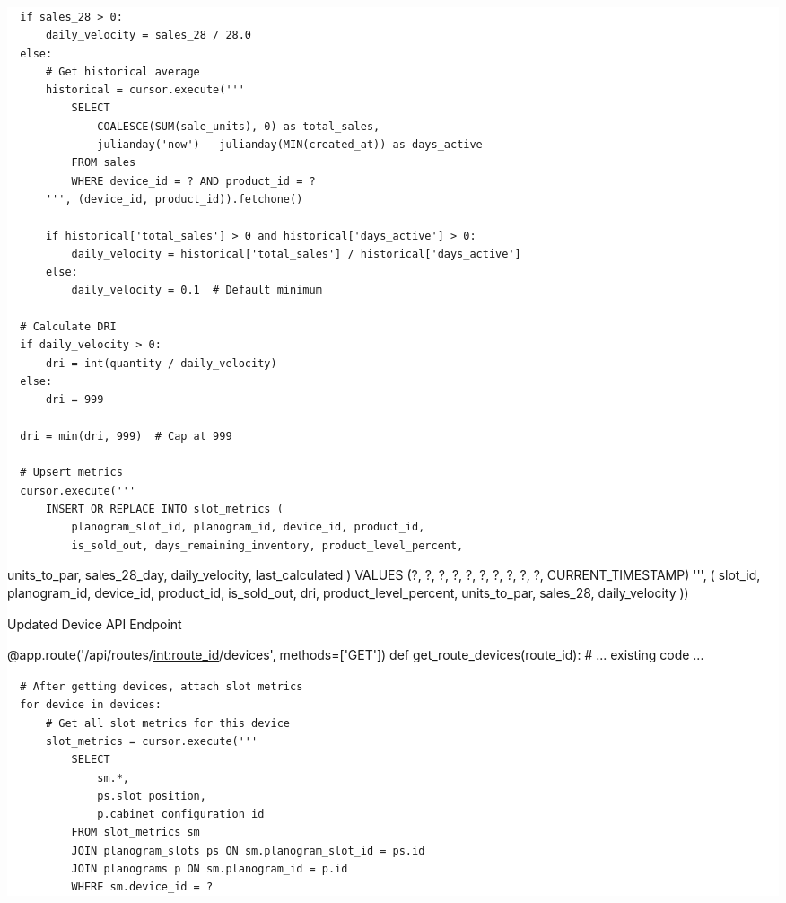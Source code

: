       if sales_28 > 0:
          daily_velocity = sales_28 / 28.0
      else:
          # Get historical average
          historical = cursor.execute('''
              SELECT 
                  COALESCE(SUM(sale_units), 0) as total_sales,
                  julianday('now') - julianday(MIN(created_at)) as days_active
              FROM sales
              WHERE device_id = ? AND product_id = ?
          ''', (device_id, product_id)).fetchone()

          if historical['total_sales'] > 0 and historical['days_active'] > 0:
              daily_velocity = historical['total_sales'] / historical['days_active']
          else:
              daily_velocity = 0.1  # Default minimum

      # Calculate DRI
      if daily_velocity > 0:
          dri = int(quantity / daily_velocity)
      else:
          dri = 999

      dri = min(dri, 999)  # Cap at 999

      # Upsert metrics
      cursor.execute('''
          INSERT OR REPLACE INTO slot_metrics (
              planogram_slot_id, planogram_id, device_id, product_id,
              is_sold_out, days_remaining_inventory, product_level_percent, 
  units_to_par,
              sales_28_day, daily_velocity, last_calculated
          ) VALUES (?, ?, ?, ?, ?, ?, ?, ?, ?, ?, CURRENT_TIMESTAMP)
      ''', (
          slot_id, planogram_id, device_id, product_id,
          is_sold_out, dri, product_level_percent, units_to_par,
          sales_28, daily_velocity
      ))

  Updated Device API Endpoint

  @app.route('/api/routes/<int:route_id>/devices', methods=['GET'])
  def get_route_devices(route_id):
      # ... existing code ...

      # After getting devices, attach slot metrics
      for device in devices:
          # Get all slot metrics for this device
          slot_metrics = cursor.execute('''
              SELECT 
                  sm.*,
                  ps.slot_position,
                  p.cabinet_configuration_id
              FROM slot_metrics sm
              JOIN planogram_slots ps ON sm.planogram_slot_id = ps.id
              JOIN planograms p ON sm.planogram_id = p.id
              WHERE sm.device_id = ?
